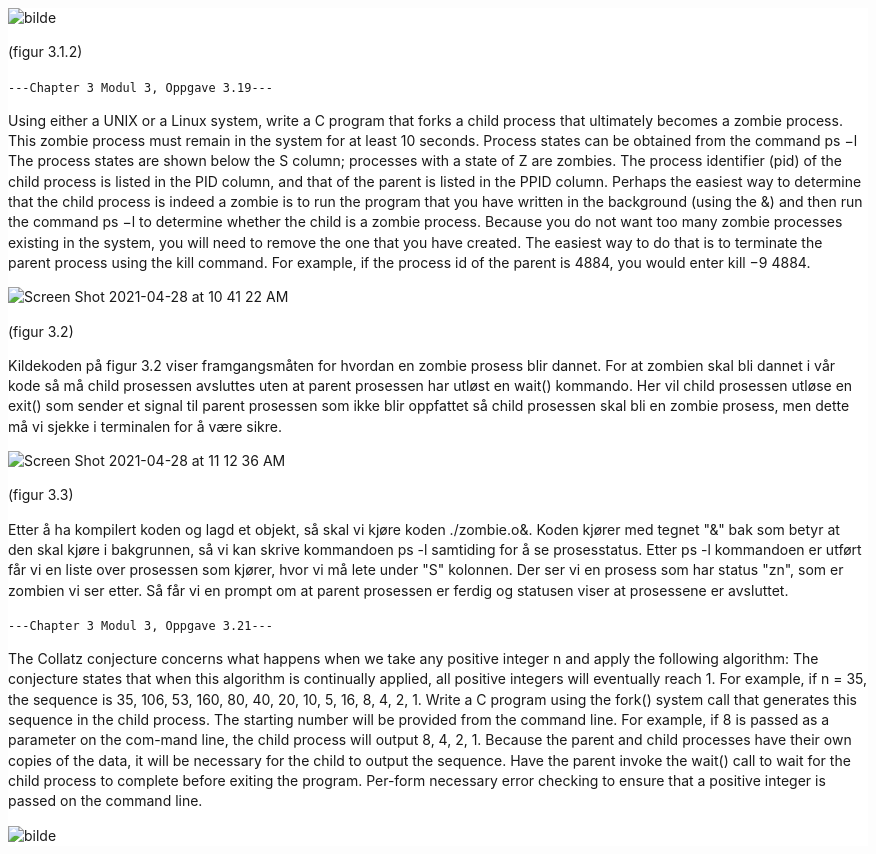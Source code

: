 <img width="794" alt="bilde" src="https://user-images.githubusercontent.com/79581649/116384200-ebe06d00-a817-11eb-99bd-b71d0e8a151c.png">

(figur 3.1.2)


    ---Chapter 3 Modul 3, Oppgave 3.19---

Using either a UNIX or a Linux system, write a C program that forks a child process that ultimately becomes a zombie process. This zombie process must remain in the system for at least 10 seconds. Process states can be obtained from the command ps −l The process states are shown below the S column; processes with a state of Z are zombies. The process identifier (pid) of the child process is listed in the PID column, and that of the parent is listed in the PPID column. Perhaps the easiest way to determine that the child process is indeed a zombie is to run the program that you have written in the background (using the &) and then run the command ps −l to determine whether the child is a zombie process. Because you do not want too many zombie processes existing in the system, you will need to remove the one that you have created. The easiest way to do that is to terminate the parent process using the kill command. For example, if the process id of the parent is 4884, you would enter kill −9 4884.

<img width="497" alt="Screen Shot 2021-04-28 at 10 41 22 AM" src="https://user-images.githubusercontent.com/79581649/116374146-4f659d00-a80e-11eb-8979-931ce9499508.png">

(figur 3.2)

Kildekoden på figur 3.2 viser framgangsmåten for hvordan en zombie prosess blir dannet. For at zombien skal bli dannet i vår kode så må child prosessen avsluttes uten at parent prosessen har utløst en wait() kommando. Her vil child prosessen utløse en exit() som sender et signal til parent prosessen som ikke blir oppfattet så child prosessen skal bli en zombie prosess, men dette må vi sjekke i terminalen for å være sikre. 

<img width="801" alt="Screen Shot 2021-04-28 at 11 12 36 AM" src="https://user-images.githubusercontent.com/79581649/116379544-65299100-a813-11eb-89cc-bd48236f1e47.png">

(figur 3.3)

Etter å ha kompilert koden og lagd et objekt, så skal vi kjøre koden ./zombie.o&. Koden kjører med tegnet "&" bak som betyr at den skal kjøre i bakgrunnen, så vi kan skrive kommandoen ps -l samtiding for å se prosesstatus. Etter ps -l kommandoen er utført får vi en liste over prosessen som kjører, hvor vi må lete under "S" kolonnen. Der ser vi en prosess som har status "zn", som er zombien vi ser etter. Så får vi en prompt om at parent prosessen er ferdig og statusen viser at prosessene er avsluttet. 



    ---Chapter 3 Modul 3, Oppgave 3.21---

The Collatz conjecture concerns what happens when we take any positive integer n and apply the following algorithm: The conjecture states that when this algorithm is continually applied, all positive integers will eventually reach 1. For example, if n = 35, the sequence is 35, 106, 53, 160, 80, 40, 20, 10, 5, 16, 8, 4, 2, 1. Write a C program using the fork() system call that generates this sequence in the child process. The starting number will be provided from the command line. For example, if 8 is passed as a parameter on the com-mand line, the child process will output 8, 4, 2, 1. Because the parent and child processes have their own copies of the data, it will be necessary for the child to output the sequence. Have the parent invoke the wait() call to wait for the child process to complete before exiting the program. Per-form necessary error checking to ensure that a positive integer is passed on the command line. 

<img width="509" alt="bilde" src="https://user-images.githubusercontent.com/79581649/116386857-7aee8480-a81a-11eb-9a53-84304474631f.png">
